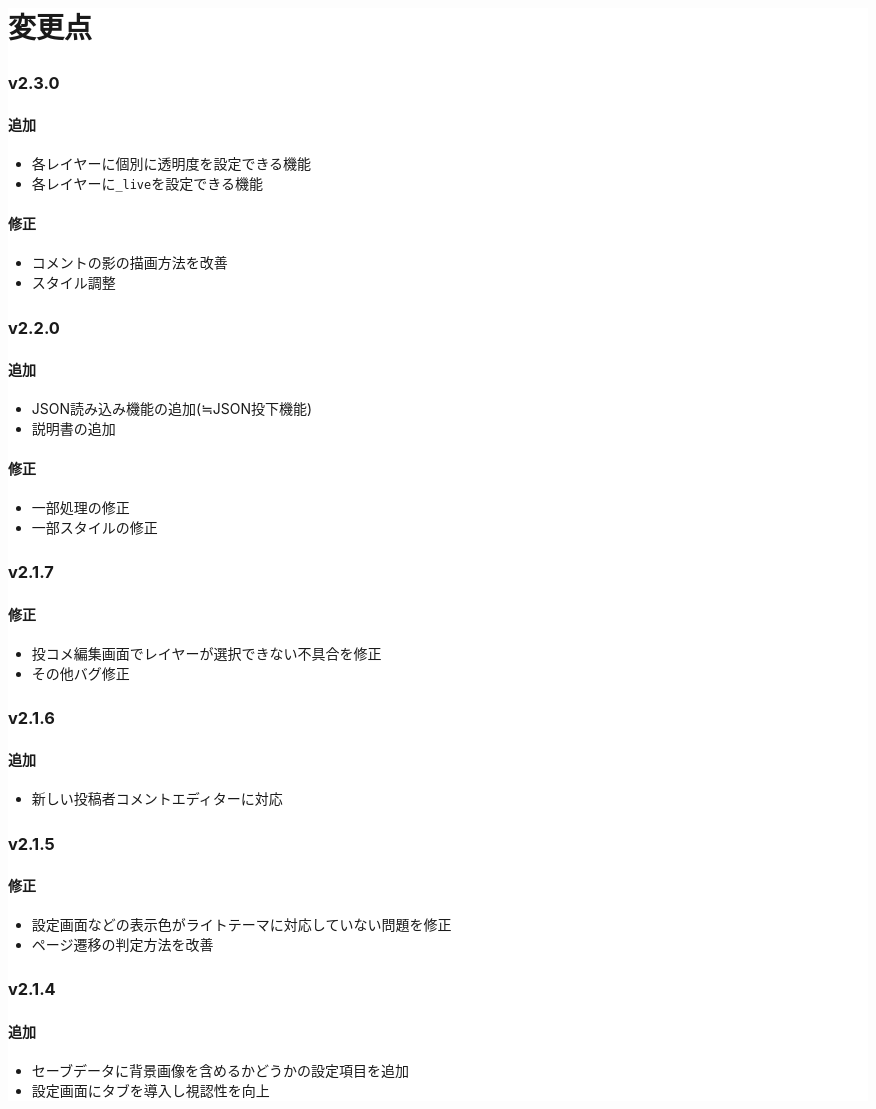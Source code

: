 # 変更点

### v2.3.0

#### 追加

- 各レイヤーに個別に透明度を設定できる機能
- 各レイヤーに`_live`を設定できる機能

#### 修正

- コメントの影の描画方法を改善
- スタイル調整

### v2.2.0

#### 追加

- JSON読み込み機能の追加(≒JSON投下機能)
- 説明書の追加

#### 修正

- 一部処理の修正
- 一部スタイルの修正

### v2.1.7

#### 修正

- 投コメ編集画面でレイヤーが選択できない不具合を修正
- その他バグ修正

### v2.1.6

#### 追加

- 新しい投稿者コメントエディターに対応

### v2.1.5

#### 修正

- 設定画面などの表示色がライトテーマに対応していない問題を修正
- ページ遷移の判定方法を改善

### v2.1.4

#### 追加

- セーブデータに背景画像を含めるかどうかの設定項目を追加
- 設定画面にタブを導入し視認性を向上
